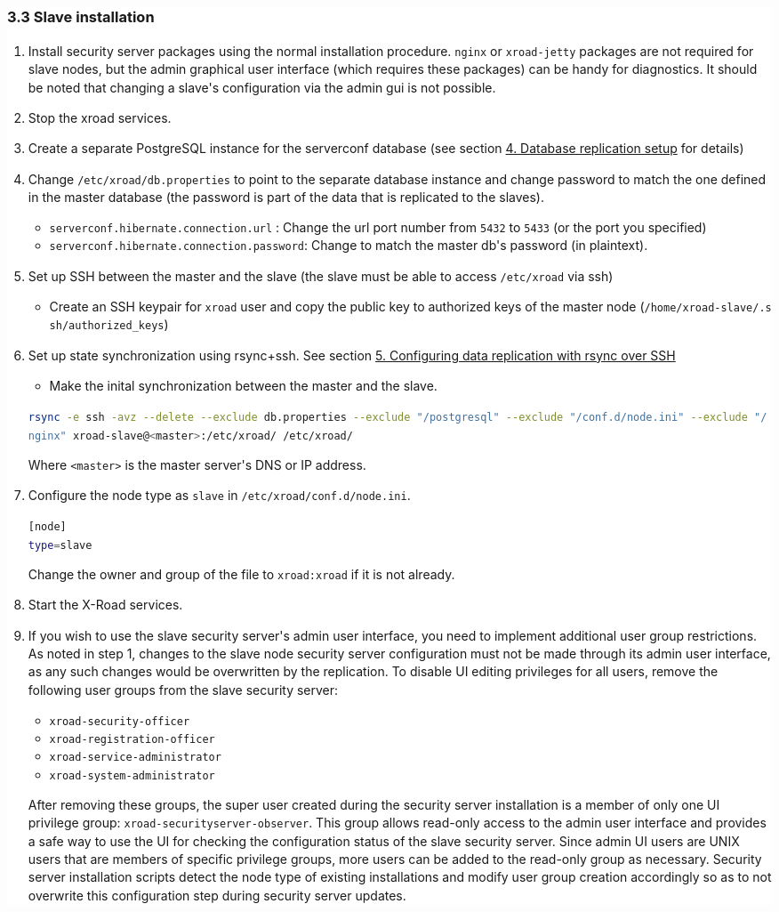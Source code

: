 
### 3.3 Slave installation
1. Install security server packages using the normal installation procedure. `nginx` or `xroad-jetty` packages  are not
   required for slave nodes, but the admin graphical user interface (which requires these packages) can be handy for
   diagnostics. It should be noted that changing a slave's configuration via the admin gui is not possible.
2. Stop the xroad services.
3. Create a separate PostgreSQL instance for the serverconf database (see section
   [4. Database replication setup](#4-database-replication-setup) for details)
4. Change `/etc/xroad/db.properties` to point to the separate database instance and change password to match the one
   defined in the master database (the password is part of the data that is replicated to the slaves).
    * `serverconf.hibernate.connection.url` : Change the url port number from `5432` to `5433` (or the port you specified)
    * `serverconf.hibernate.connection.password`: Change to match the master db's password (in plaintext).
5. Set up SSH between the master and the slave (the slave must be able to access `/etc/xroad` via ssh)
   * Create an SSH keypair for `xroad` user and copy the public key to authorized keys of the master node
   (`/home/xroad-slave/.ssh/authorized_keys`)
6. Set up state synchronization using rsync+ssh. See section
   [5. Configuring data replication with rsync over SSH](#5-configuring-data-replication-with-rsync-over-ssh)
   * Make the inital synchronization between the master and the slave.
   ```bash
   rsync -e ssh -avz --delete --exclude db.properties --exclude "/postgresql" --exclude "/conf.d/node.ini" --exclude "/nginx" xroad-slave@<master>:/etc/xroad/ /etc/xroad/
   ```
   Where `<master>` is the master server's DNS or IP address.
7. Configure the node type as `slave` in `/etc/xroad/conf.d/node.ini`.

      ```bash
      [node]
      type=slave
      ```
      Change the owner and group of the file to `xroad:xroad` if it is not already.
8. Start the X-Road services.
9. If you wish to use the slave security server's admin user interface, you need to implement additional user group restrictions. As noted in step 1, changes to the slave node security server configuration must not be made through its admin user interface, as any such changes would be overwritten by the replication. To disable UI editing privileges for all users, remove the following user groups from the slave security server:

   * `xroad-security-officer`
   * `xroad-registration-officer`
   * `xroad-service-administrator`
   * `xroad-system-administrator`

   After removing these groups, the super user created during the security server installation is a member of only one UI privilege group: `xroad-securityserver-observer`. This group allows read-only access to the admin user interface and provides a safe way to use the UI for checking the configuration status of the slave security server. Since admin UI users are UNIX users that are members of specific privilege groups, more users can be added to the read-only group as necessary. Security server installation scripts detect the node type of existing installations and modify user group creation accordingly so as to not overwrite this configuration step during security server updates.
